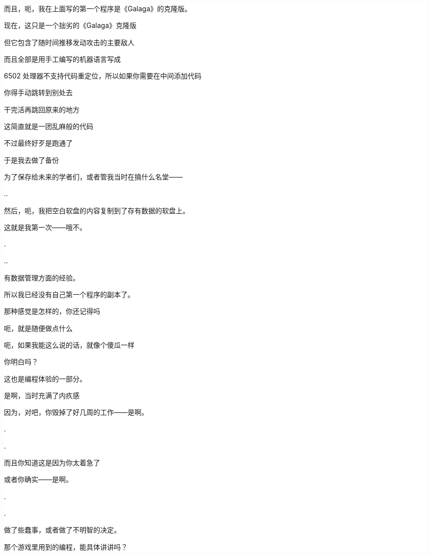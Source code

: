 而且，呃，我在上面写的第一个程序是《Galaga》的克隆版。

现在，这只是一个拙劣的《Galaga》克隆版

但它包含了随时间推移发动攻击的主要敌人

而且全部是用手工编写的机器语言写成

6502 处理器不支持代码重定位，所以如果你需要在中间添加代码

你得手动跳转到别处去

干完活再跳回原来的地方

这简直就是一团乱麻般的代码

不过最终好歹是跑通了

于是我去做了备份

为了保存给未来的学者们，或者管我当时在搞什么名堂——

..

然后，呃，我把空白软盘的内容复制到了存有数据的软盘上。

这就是我第一次——哦不。

.

..

有数据管理方面的经验。

所以我已经没有自己第一个程序的副本了。

那种感觉是怎样的，你还记得吗

呃，就是随便做点什么

呃，如果我能这么说的话，就像个傻瓜一样

你明白吗？

这也是编程体验的一部分。

是啊，当时充满了内疚感

因为，对吧，你毁掉了好几周的工作——是啊。

.

.

而且你知道这是因为你太着急了

或者你确实——是啊。

.

.

做了些蠢事，或者做了不明智的决定。

那个游戏里用到的编程，能具体讲讲吗？
